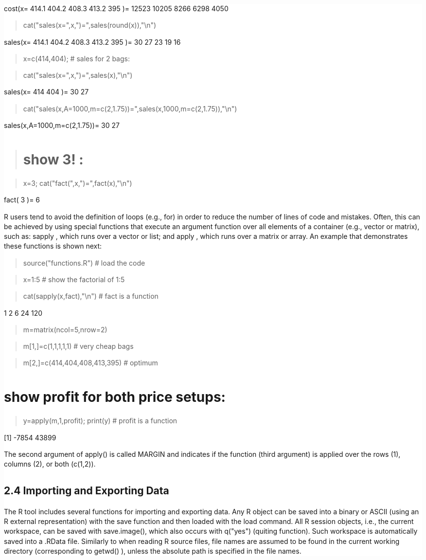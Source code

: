 cost(x= 414.1 404.2 408.3 413.2 395 )= 12523 10205 8266 6298 4050

> cat("sales(x=",x,")=",sales(round(x)),"\n")

sales(x= 414.1 404.2 408.3 413.2 395 )= 30 27 23 19 16

> x=c(414,404); # sales for 2 bags:

> cat("sales(x=",x,")=",sales(x),"\n")

sales(x= 414 404 )= 30 27

> cat("sales(x,A=1000,m=c(2,1.75))=",sales(x,1000,m=c(2,1.75)),"\n")

sales(x,A=1000,m=c(2,1.75))= 30 27

> # show 3! :

> x=3; cat("fact(",x,")=",fact(x),"\n")

fact( 3 )= 6

R users tend to avoid the definition of loops (e.g., for) in order to reduce the number of lines of code and mistakes. Often, this can be achieved by using special functions that execute an argument function over all elements of a container (e.g., vector or matrix), such as: sapply , which runs over a vector or list; and apply , which runs over a matrix or array. An example that demonstrates these functions is shown next:

> source("functions.R") # load the code

> x=1:5 # show the factorial of 1:5

> cat(sapply(x,fact),"\n") # fact is a function

1 2 6 24 120

> m=matrix(ncol=5,nrow=2)

> m[1,]=c(1,1,1,1,1) # very cheap bags

> m[2,]=c(414,404,408,413,395) # optimum

# show profit for both price setups:

> y=apply(m,1,profit); print(y) # profit is a function

[1] -7854 43899

The second argument of apply() is called MARGIN and indicates if the function (third argument) is applied over the rows (1), columns (2), or both (c(1,2)).

## 2.4 Importing and Exporting Data

The R tool includes several functions for importing and exporting data. Any R object can be saved into a binary or ASCII (using an R external representation) with the save function and then loaded with the load command. All R session objects, i.e., the current workspace, can be saved with save.image(), which also occurs with q("yes") (quiting function). Such workspace is automatically saved into a .RData file. Similarly to when reading R source files, file names are assumed to be found in the current working directory (corresponding to getwd() ), unless the absolute path is specified in the file names.
